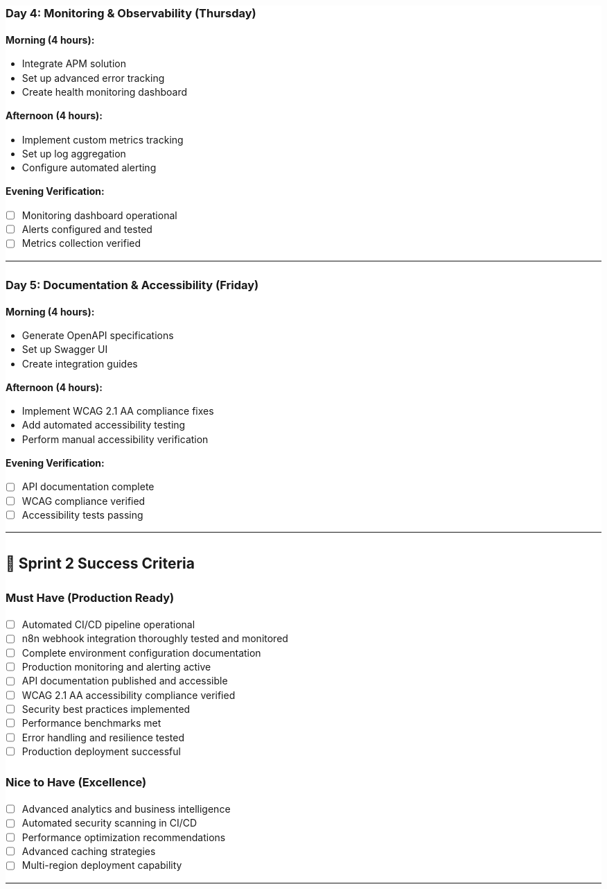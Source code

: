 
### Day 4: Monitoring & Observability (Thursday)
**Morning (4 hours):**
- Integrate APM solution
- Set up advanced error tracking
- Create health monitoring dashboard

**Afternoon (4 hours):**
- Implement custom metrics tracking
- Set up log aggregation
- Configure automated alerting

**Evening Verification:**
- [ ] Monitoring dashboard operational
- [ ] Alerts configured and tested
- [ ] Metrics collection verified

---

### Day 5: Documentation & Accessibility (Friday)
**Morning (4 hours):**
- Generate OpenAPI specifications
- Set up Swagger UI
- Create integration guides

**Afternoon (4 hours):**
- Implement WCAG 2.1 AA compliance fixes
- Add automated accessibility testing
- Perform manual accessibility verification

**Evening Verification:**
- [ ] API documentation complete
- [ ] WCAG compliance verified
- [ ] Accessibility tests passing

---

## 🎯 Sprint 2 Success Criteria

### Must Have (Production Ready)
- [ ] Automated CI/CD pipeline operational
- [ ] n8n webhook integration thoroughly tested and monitored
- [ ] Complete environment configuration documentation
- [ ] Production monitoring and alerting active
- [ ] API documentation published and accessible
- [ ] WCAG 2.1 AA accessibility compliance verified
- [ ] Security best practices implemented
- [ ] Performance benchmarks met
- [ ] Error handling and resilience tested
- [ ] Production deployment successful

### Nice to Have (Excellence)
- [ ] Advanced analytics and business intelligence
- [ ] Automated security scanning in CI/CD
- [ ] Performance optimization recommendations
- [ ] Advanced caching strategies
- [ ] Multi-region deployment capability

---